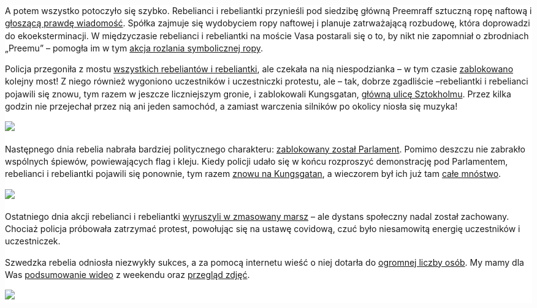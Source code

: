 A potem wszystko potoczyło się szybko. Rebelianci i rebeliantki przynieśli
pod siedzibę główną Preemraff sztuczną ropę naftową i [głoszącą prawdę
wiadomość](https://www.facebook.com/extinctionrebellionsverige/posts/611655066406226).
Spółka zajmuje się wydobyciem ropy naftowej i planuje zatrważającą
rozbudowę, która doprowadzi do ekoeksterminacji. W międzyczasie rebelianci i
rebeliantki na moście Vasa postarali się o to, by nikt nie zapomniał o
zbrodniach „Preemu” – pomogła im w tym [akcja rozlania symbolicznej
ropy](https://www.facebook.com/extinctionrebellionsverige/posts/614660116105721).

Policja przegoniła z mostu [wszystkich rebeliantów i
rebeliantki](https://www.facebook.com/extinctionrebellionsverige/posts/611816136390119?__cft__[0]=AZUtB1vxcoeRxrlh7l2luWpCZBm1n5QeicBndGMZRaiaDXmwcf26j3zINxbSVt8SuX9XmwqK-vtBPcNA71PCoTMLJzL1wdMRqRKrEhu9qasva9IKh6lxDaGcEo3Hvt4xU2wyuGFEa4MiMW9Fh-GR3k49WVoHh8BBvoMEVObhvnV1mg&__tn__=%2CO%2CP-R),
ale czekała na nią niespodzianka – w tym czasie
[zablokowano](https://www.facebook.com/watch/live/?v=2019462828188170&ref=watch_permalink)
kolejny most! Z niego również wygoniono uczestników i uczestniczki protestu,
ale – tak, dobrze zgadliście –rebeliantki i rebelianci pojawili się znowu,
tym razem w jeszcze liczniejszym gronie, i zablokowali Kungsgatan, [główną
ulicę
Sztokholmu](https://www.facebook.com/extinctionrebellionsverige/posts/611882859716780).
Przez kilka godzin nie przejechał przez nią ani jeden samochód, a zamiast
warczenia silników po okolicy niosła się muzyka!

![](/assets/uploads/newsletter-43-image19.jpg)

Następnego dnia rebelia nabrała bardziej politycznego charakteru:
[zablokowany został
Parlament](https://www.facebook.com/extinctionrebellionsverige/posts/612496662988733).
Pomimo deszczu nie zabrakło wspólnych śpiewów, powiewających flag i
kleju. Kiedy policji udało się w końcu rozproszyć demonstrację pod
Parlamentem, rebelianci i rebeliantki pojawili się ponownie, tym razem
[znowu na
Kungsgatan](https://www.facebook.com/extinctionrebellionsverige/posts/612644906307242),
a wieczorem był ich już tam [całe
mnóstwo](https://www.facebook.com/extinctionrebellionsverige/posts/612644906307242).

![](/assets/uploads/newsletter-43-image11.jpg)

Ostatniego dnia akcji rebelianci i rebeliantki [wyruszyli w zmasowany
marsz](https://www.facebook.com/watch/live/?v=437673817164849&ref=watch_permalink)
– ale dystans społeczny nadal został zachowany. Chociaż policja próbowała
zatrzymać protest, powołując się na ustawę covidową, czuć było niesamowitą
energię uczestników i uczestniczek.

Szwedzka rebelia odniosła niezwykły sukces, a za pomocą internetu wieść o
niej dotarła do [ogromnej liczby
osób](https://www.facebook.com/extinctionrebellionsverige/posts/612892419615824).
My mamy dla Was [podsumowanie
wideo](https://www.facebook.com/extinctionrebellionsverige/posts/613655516206181)
z weekendu oraz [przegląd
zdjęć](https://www.facebook.com/ExtinctionRebellion/posts/669535493662562).

![](/assets/uploads/newsletter-43-image10.jpg)
